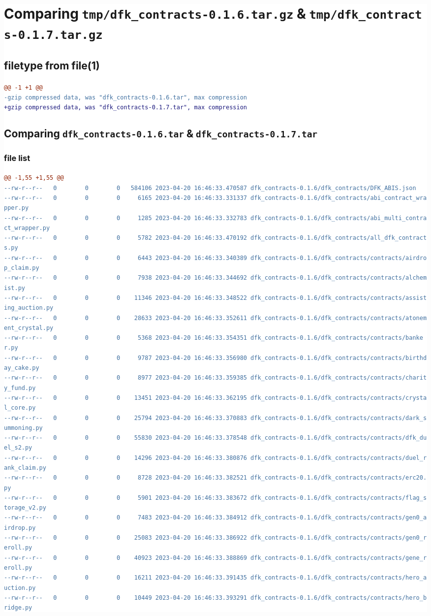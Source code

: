 # Comparing `tmp/dfk_contracts-0.1.6.tar.gz` & `tmp/dfk_contracts-0.1.7.tar.gz`

## filetype from file(1)

```diff
@@ -1 +1 @@
-gzip compressed data, was "dfk_contracts-0.1.6.tar", max compression
+gzip compressed data, was "dfk_contracts-0.1.7.tar", max compression
```

## Comparing `dfk_contracts-0.1.6.tar` & `dfk_contracts-0.1.7.tar`

### file list

```diff
@@ -1,55 +1,55 @@
--rw-r--r--   0        0        0   584106 2023-04-20 16:46:33.470587 dfk_contracts-0.1.6/dfk_contracts/DFK_ABIS.json
--rw-r--r--   0        0        0     6165 2023-04-20 16:46:33.331337 dfk_contracts-0.1.6/dfk_contracts/abi_contract_wrapper.py
--rw-r--r--   0        0        0     1285 2023-04-20 16:46:33.332783 dfk_contracts-0.1.6/dfk_contracts/abi_multi_contract_wrapper.py
--rw-r--r--   0        0        0     5782 2023-04-20 16:46:33.470192 dfk_contracts-0.1.6/dfk_contracts/all_dfk_contracts.py
--rw-r--r--   0        0        0     6443 2023-04-20 16:46:33.340389 dfk_contracts-0.1.6/dfk_contracts/contracts/airdrop_claim.py
--rw-r--r--   0        0        0     7938 2023-04-20 16:46:33.344692 dfk_contracts-0.1.6/dfk_contracts/contracts/alchemist.py
--rw-r--r--   0        0        0    11346 2023-04-20 16:46:33.348522 dfk_contracts-0.1.6/dfk_contracts/contracts/assisting_auction.py
--rw-r--r--   0        0        0    28633 2023-04-20 16:46:33.352611 dfk_contracts-0.1.6/dfk_contracts/contracts/atonement_crystal.py
--rw-r--r--   0        0        0     5368 2023-04-20 16:46:33.354351 dfk_contracts-0.1.6/dfk_contracts/contracts/banker.py
--rw-r--r--   0        0        0     9787 2023-04-20 16:46:33.356980 dfk_contracts-0.1.6/dfk_contracts/contracts/birthday_cake.py
--rw-r--r--   0        0        0     8977 2023-04-20 16:46:33.359385 dfk_contracts-0.1.6/dfk_contracts/contracts/charity_fund.py
--rw-r--r--   0        0        0    13451 2023-04-20 16:46:33.362195 dfk_contracts-0.1.6/dfk_contracts/contracts/crystal_core.py
--rw-r--r--   0        0        0    25794 2023-04-20 16:46:33.370883 dfk_contracts-0.1.6/dfk_contracts/contracts/dark_summoning.py
--rw-r--r--   0        0        0    55830 2023-04-20 16:46:33.378548 dfk_contracts-0.1.6/dfk_contracts/contracts/dfk_duel_s2.py
--rw-r--r--   0        0        0    14296 2023-04-20 16:46:33.380876 dfk_contracts-0.1.6/dfk_contracts/contracts/duel_rank_claim.py
--rw-r--r--   0        0        0     8728 2023-04-20 16:46:33.382521 dfk_contracts-0.1.6/dfk_contracts/contracts/erc20.py
--rw-r--r--   0        0        0     5901 2023-04-20 16:46:33.383672 dfk_contracts-0.1.6/dfk_contracts/contracts/flag_storage_v2.py
--rw-r--r--   0        0        0     7483 2023-04-20 16:46:33.384912 dfk_contracts-0.1.6/dfk_contracts/contracts/gen0_airdrop.py
--rw-r--r--   0        0        0    25083 2023-04-20 16:46:33.386922 dfk_contracts-0.1.6/dfk_contracts/contracts/gen0_reroll.py
--rw-r--r--   0        0        0    40923 2023-04-20 16:46:33.388869 dfk_contracts-0.1.6/dfk_contracts/contracts/gene_reroll.py
--rw-r--r--   0        0        0    16211 2023-04-20 16:46:33.391435 dfk_contracts-0.1.6/dfk_contracts/contracts/hero_auction.py
--rw-r--r--   0        0        0    10449 2023-04-20 16:46:33.393291 dfk_contracts-0.1.6/dfk_contracts/contracts/hero_bridge.py
```